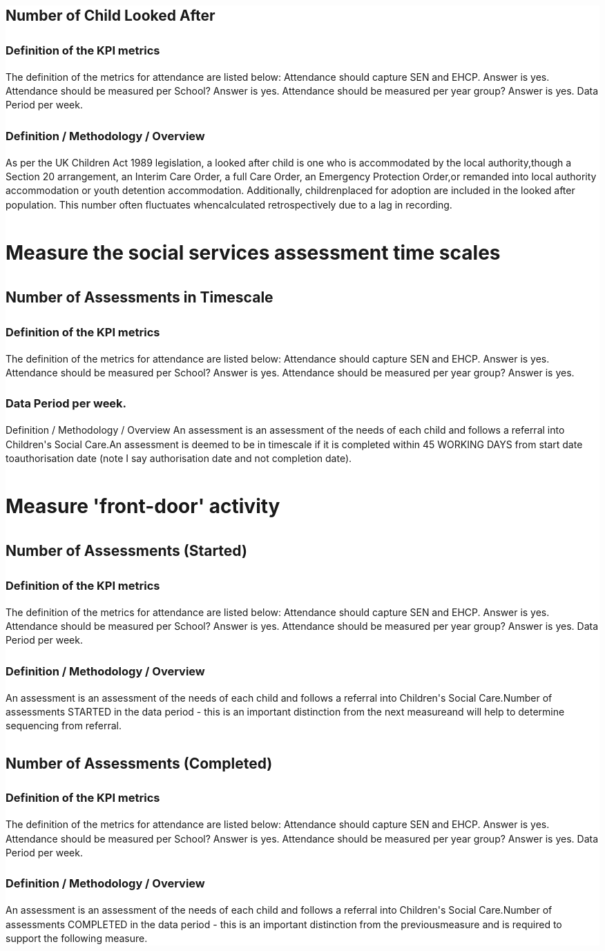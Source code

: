 ## Number of Child Looked After
### Definition of the KPI metrics
The definition of the metrics for attendance are listed below:
Attendance should capture SEN and EHCP. Answer is yes.
Attendance should be measured per School? Answer is yes.
Attendance should be measured per year group? Answer is yes.
Data Period per week.    
### Definition / Methodology / Overview
As per the UK Children Act 1989 legislation, a looked after child is one who is accommodated by the local authority,though a Section 20 arrangement, an Interim Care Order, a full Care Order, an Emergency Protection Order,or remanded into local authority accommodation or youth detention accommodation. Additionally, childrenplaced for adoption are included in the looked after population. This number often fluctuates whencalculated retrospectively due to a lag in recording.

# Measure the social services assessment time scales
## Number of Assessments in Timescale
### Definition of the KPI metrics
The definition of the metrics for attendance are listed below:
Attendance should capture SEN and EHCP. Answer is yes.
Attendance should be measured per School? Answer is yes.
Attendance should be measured per year group? Answer is yes.
### Data Period per week.
Definition / Methodology / Overview
An assessment is an assessment of the needs of each child and follows a referral into Children's Social Care.An assessment is deemed to be in timescale if it is completed within 45 WORKING DAYS from start date toauthorisation date (note I say authorisation date and not completion date).

# Measure 'front-door' activity
## Number of Assessments (Started)
### Definition of the KPI metrics
The definition of the metrics for attendance are listed below:
Attendance should capture SEN and EHCP. Answer is yes.
Attendance should be measured per School? Answer is yes.
Attendance should be measured per year group? Answer is yes.
Data Period per week.
### Definition / Methodology / Overview
An assessment is an assessment of the needs of each child and follows a referral into Children's Social Care.Number of assessments STARTED in the data period - this is an important distinction from the next measureand will help to determine sequencing from referral.

## Number of Assessments (Completed)
### Definition of the KPI metrics
The definition of the metrics for attendance are listed below:
Attendance should capture SEN and EHCP. Answer is yes.
Attendance should be measured per School? Answer is yes.
Attendance should be measured per year group? Answer is yes.
Data Period per week.
### Definition / Methodology / Overview
An assessment is an assessment of the needs of each child and follows a referral into Children's Social Care.Number of assessments COMPLETED in the data period - this is an important distinction from the previousmeasure and is required to support the following measure.
